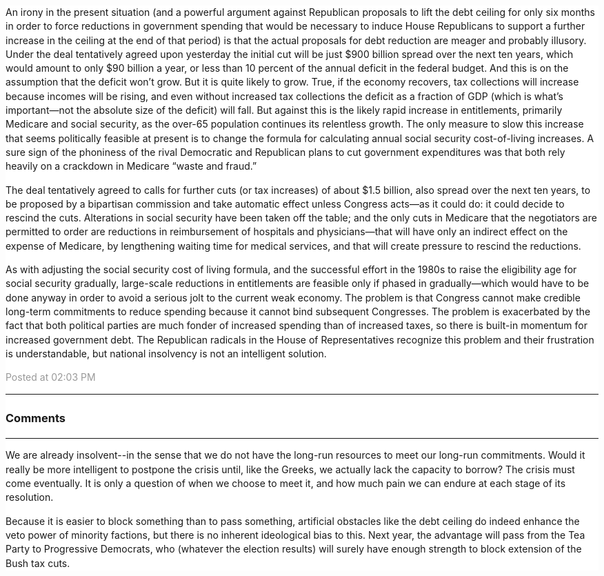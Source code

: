 An irony in the present situation (and a powerful argument against Republican proposals to lift the debt ceiling for only six months in order to force reductions in government spending that would be necessary to induce House Republicans to support a further increase in the ceiling at the end of that period) is that the actual proposals for debt reduction are meager and probably illusory. Under the deal tentatively agreed upon yesterday the initial cut will be just $900 billion spread over the next ten years, which would amount to only $90 billion a year, or less than 10 percent of the annual deficit in the federal budget. And this is on the assumption that the deficit won’t grow. But it is quite likely to grow. True, if the economy recovers, tax collections will increase because incomes will be rising, and even without increased tax collections the deficit as a fraction of GDP (which is what’s important—not the absolute size of the deficit) will fall. But against this is the likely rapid increase in entitlements, primarily Medicare and social security, as the over-65 population continues its relentless growth. The only measure to slow this increase that seems politically feasible at present is to change the formula for calculating annual social security cost-of-living increases. A sure sign of the phoniness of the rival Democratic and Republican plans to cut government expenditures was that both rely heavily on a crackdown in Medicare “waste and fraud.”

The deal tentatively agreed to calls for further cuts (or tax increases) of about $1.5 billion, also spread over the next ten years, to be proposed by a bipartisan commission and take automatic effect unless Congress acts—as it could do: it could decide to rescind the cuts. Alterations in social security have been taken off the table; and the only cuts in Medicare that the negotiators are permitted to order are reductions in reimbursement of hospitals and physicians—that will have only an indirect effect on the expense of Medicare, by lengthening waiting time for medical services, and that will create pressure to rescind the reductions.

As with adjusting the social security cost of living formula, and the successful effort in the 1980s to raise the eligibility age for social security gradually, large-scale reductions in entitlements are feasible only if phased in gradually—which would have to be done anyway in order to avoid a serious jolt to the current weak economy. The problem is that Congress cannot make credible long-term commitments to reduce spending because it cannot bind subsequent Congresses. The problem is exacerbated by the fact that both political parties are much fonder of increased spending than of increased taxes, so there is built-in momentum for increased government debt. The Republican radicals in the House of Representatives recognize this problem and their frustration is understandable, but national insolvency is not an intelligent solution.

<span style="color:#999">Posted at 02:03 PM</span>



---

### Comments

---

We are already insolvent--in the sense that we do not have the long-run resources to meet our long-run commitments.  Would it really be more intelligent to postpone the crisis until, like the Greeks, we actually lack the capacity to borrow?  The crisis must come eventually.  It is only a question of when we choose to meet it, and how much pain we can endure at each stage of its resolution.

Because it is easier to block something than to pass something, artificial obstacles like the debt ceiling do indeed enhance the veto power of minority factions, but there is no inherent ideological bias to this.  Next year, the advantage will pass from the Tea Party to Progressive Democrats, who (whatever the election results) will surely have enough strength to block extension of the Bush tax cuts.
